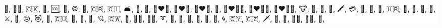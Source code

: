   :convenience_store:,
  :cook:,
  :cook_islands:,
  :cookie:,
  :cool:,
  :cop:,
  :copyright:,
  :corn:,
  :costa_rica:,
  :cote_divoire:,
  :couch_and_lamp:,
  :couple:,
  :couple_with_heart:,
  :couple_with_heart_man_man:,
  :couple_with_heart_woman_man:,
  :couple_with_heart_woman_woman:,
  :couplekiss:,
  :couplekiss_man_man:,
  :couplekiss_man_woman:,
  :couplekiss_woman_woman:,
  :cow:,
  :cow2:,
  :cowboy_hat_face:,
  :crab:,
  :crayon:,
  :credit_card:,
  :crescent_moon:,
  :cricket:,
  :cricket_game:,
  :croatia:,
  :crocodile:,
  :croissant:,
  :crossed_fingers:,
  :crossed_flags:,
  :crossed_swords:,
  :crown:,
  :cry:,
  :crying_cat_face:,
  :crystal_ball:,
  :cuba:,
  :cucumber:,
  :cup_with_straw:,
  :cupcake:,
  :cupid:,
  :curacao:,
  :curling_stone:,
  :curly_haired_man:,
  :curly_haired_woman:,
  :curly_loop:,
  :currency_exchange:,
  :curry:,
  :cursing_face:,
  :custard:,
  :customs:,
  :cut_of_meat:,
  :cyclone:,
  :cyprus:,
  :czech_republic:,
  :dagger:,
  :dancer:,
  :dancers:,
  :dancing_men:,
  :dancing_women:,
  :dango:,